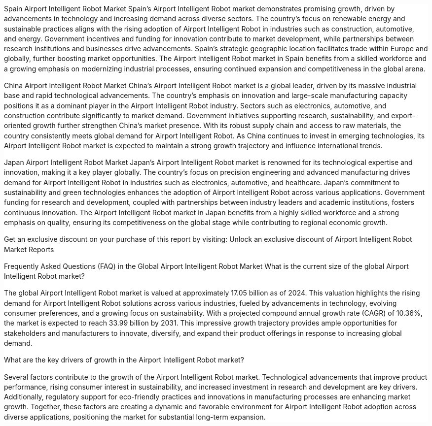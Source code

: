 Spain Airport Intelligent Robot Market
Spain’s Airport Intelligent Robot market demonstrates promising growth, driven by advancements in technology and increasing demand across diverse sectors. The country’s focus on renewable energy and sustainable practices aligns with the rising adoption of Airport Intelligent Robot in industries such as construction, automotive, and energy. Government incentives and funding for innovation contribute to market development, while partnerships between research institutions and businesses drive advancements. Spain’s strategic geographic location facilitates trade within Europe and globally, further boosting market opportunities. The Airport Intelligent Robot market in Spain benefits from a skilled workforce and a growing emphasis on modernizing industrial processes, ensuring continued expansion and competitiveness in the global arena.

China Airport Intelligent Robot Market
China’s Airport Intelligent Robot market is a global leader, driven by its massive industrial base and rapid technological advancements. The country’s emphasis on innovation and large-scale manufacturing capacity positions it as a dominant player in the Airport Intelligent Robot industry. Sectors such as electronics, automotive, and construction contribute significantly to market demand. Government initiatives supporting research, sustainability, and export-oriented growth further strengthen China’s market presence. With its robust supply chain and access to raw materials, the country consistently meets global demand for Airport Intelligent Robot. As China continues to invest in emerging technologies, its Airport Intelligent Robot market is expected to maintain a strong growth trajectory and influence international trends.

Japan Airport Intelligent Robot Market
Japan’s Airport Intelligent Robot market is renowned for its technological expertise and innovation, making it a key player globally. The country’s focus on precision engineering and advanced manufacturing drives demand for Airport Intelligent Robot in industries such as electronics, automotive, and healthcare. Japan’s commitment to sustainability and green technologies enhances the adoption of Airport Intelligent Robot across various applications. Government funding for research and development, coupled with partnerships between industry leaders and academic institutions, fosters continuous innovation. The Airport Intelligent Robot market in Japan benefits from a highly skilled workforce and a strong emphasis on quality, ensuring its competitiveness on the global stage while contributing to regional economic growth.

Get an exclusive discount on your purchase of this report by visiting: Unlock an exclusive discount of Airport Intelligent Robot Market Reports 

Frequently Asked Questions (FAQ) in the Global Airport Intelligent Robot Market
What is the current size of the global Airport Intelligent Robot market?

The global Airport Intelligent Robot market is valued at approximately 17.05 billion as of 2024. This valuation highlights the rising demand for Airport Intelligent Robot solutions across various industries, fueled by advancements in technology, evolving consumer preferences, and a growing focus on sustainability. With a projected compound annual growth rate (CAGR) of 10.36%, the market is expected to reach 33.99 billion by 2031. This impressive growth trajectory provides ample opportunities for stakeholders and manufacturers to innovate, diversify, and expand their product offerings in response to increasing global demand.

What are the key drivers of growth in the Airport Intelligent Robot market?

Several factors contribute to the growth of the Airport Intelligent Robot market. Technological advancements that improve product performance, rising consumer interest in sustainability, and increased investment in research and development are key drivers. Additionally, regulatory support for eco-friendly practices and innovations in manufacturing processes are enhancing market growth. Together, these factors are creating a dynamic and favorable environment for Airport Intelligent Robot adoption across diverse applications, positioning the market for substantial long-term expansion.
